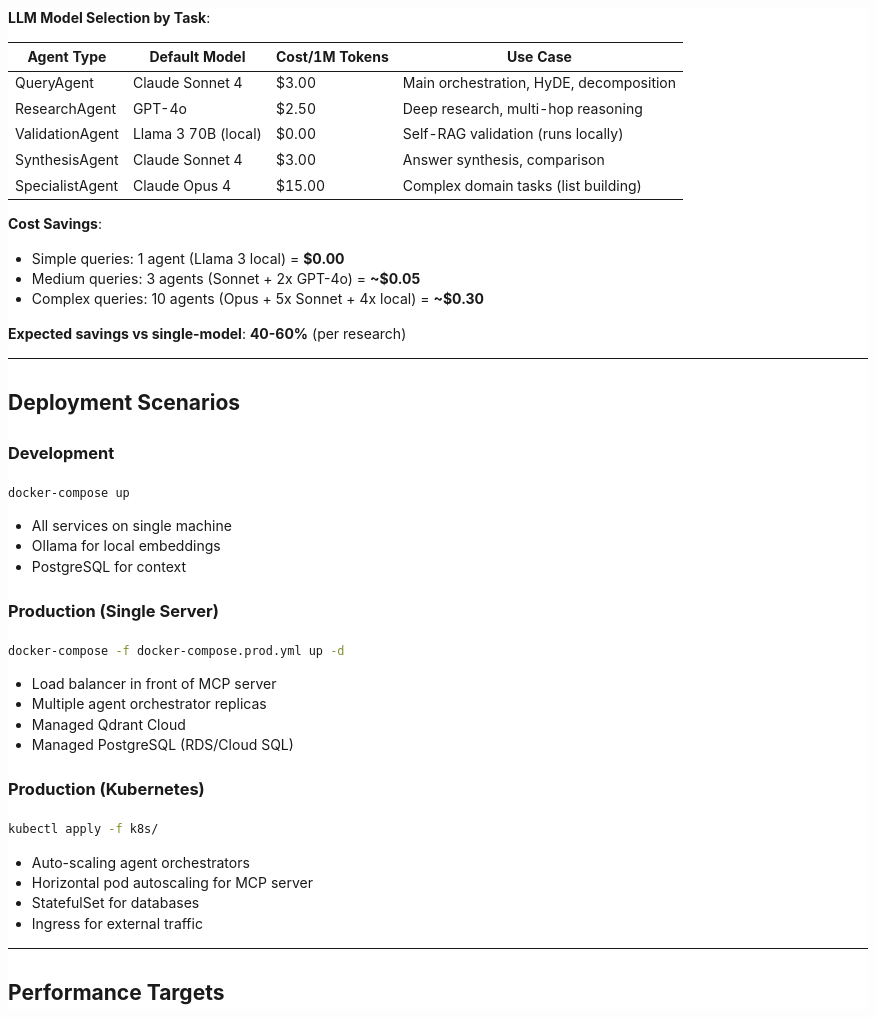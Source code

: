 **LLM Model Selection by Task**:

| Agent Type | Default Model | Cost/1M Tokens | Use Case |
|------------|---------------|----------------|----------|
| QueryAgent | Claude Sonnet 4 | $3.00 | Main orchestration, HyDE, decomposition |
| ResearchAgent | GPT-4o | $2.50 | Deep research, multi-hop reasoning |
| ValidationAgent | Llama 3 70B (local) | $0.00 | Self-RAG validation (runs locally) |
| SynthesisAgent | Claude Sonnet 4 | $3.00 | Answer synthesis, comparison |
| SpecialistAgent | Claude Opus 4 | $15.00 | Complex domain tasks (list building) |

**Cost Savings**:
- Simple queries: 1 agent (Llama 3 local) = **$0.00**
- Medium queries: 3 agents (Sonnet + 2x GPT-4o) = **~$0.05**
- Complex queries: 10 agents (Opus + 5x Sonnet + 4x local) = **~$0.30**

**Expected savings vs single-model**: **40-60%** (per research)

---

## Deployment Scenarios

### Development
```bash
docker-compose up
```
- All services on single machine
- Ollama for local embeddings
- PostgreSQL for context

### Production (Single Server)
```bash
docker-compose -f docker-compose.prod.yml up -d
```
- Load balancer in front of MCP server
- Multiple agent orchestrator replicas
- Managed Qdrant Cloud
- Managed PostgreSQL (RDS/Cloud SQL)

### Production (Kubernetes)
```bash
kubectl apply -f k8s/
```
- Auto-scaling agent orchestrators
- Horizontal pod autoscaling for MCP server
- StatefulSet for databases
- Ingress for external traffic

---

## Performance Targets
